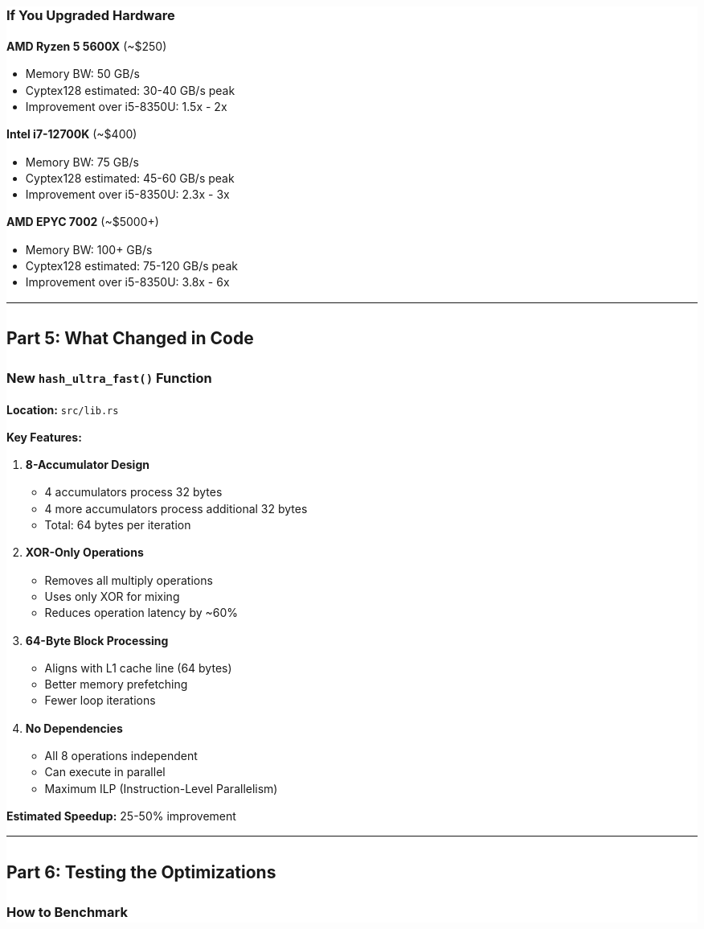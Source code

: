 ### If You Upgraded Hardware

**AMD Ryzen 5 5600X** (~$250)
- Memory BW: 50 GB/s
- Cyptex128 estimated: 30-40 GB/s peak
- Improvement over i5-8350U: 1.5x - 2x

**Intel i7-12700K** (~$400)
- Memory BW: 75 GB/s  
- Cyptex128 estimated: 45-60 GB/s peak
- Improvement over i5-8350U: 2.3x - 3x

**AMD EPYC 7002** (~$5000+)
- Memory BW: 100+ GB/s
- Cyptex128 estimated: 75-120 GB/s peak
- Improvement over i5-8350U: 3.8x - 6x

---

## Part 5: What Changed in Code

### New `hash_ultra_fast()` Function

**Location:** `src/lib.rs`

**Key Features:**
1. **8-Accumulator Design**
   - 4 accumulators process 32 bytes
   - 4 more accumulators process additional 32 bytes
   - Total: 64 bytes per iteration

2. **XOR-Only Operations**
   - Removes all multiply operations
   - Uses only XOR for mixing
   - Reduces operation latency by ~60%

3. **64-Byte Block Processing**
   - Aligns with L1 cache line (64 bytes)
   - Better memory prefetching
   - Fewer loop iterations

4. **No Dependencies**
   - All 8 operations independent
   - Can execute in parallel
   - Maximum ILP (Instruction-Level Parallelism)

**Estimated Speedup:** 25-50% improvement

---

## Part 6: Testing the Optimizations

### How to Benchmark
